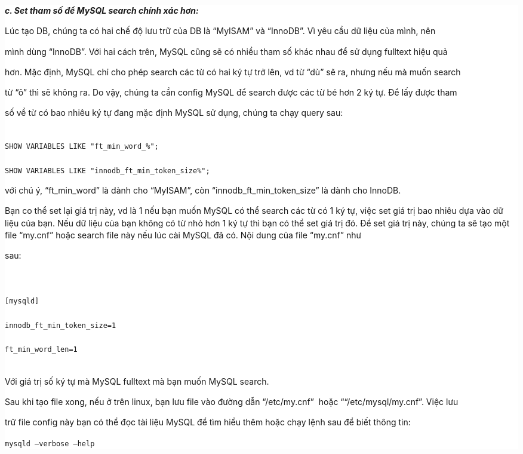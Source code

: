 ***c. Set tham số để MySQL search chính xác hơn:***

Lúc tạo DB, chúng ta có hai chế độ lưu trữ của DB là “MyISAM” và “InnoDB”. Vì yêu cầu dữ liệu của mình, nên

mình dùng “InnoDB”. Với hai cách trên, MySQL cũng sẽ có nhiều tham số khác nhau để sử dụng fulltext hiệu quả

hơn. Mặc định, MySQL chỉ cho phép search các từ có hai ký tự trở lên, vd từ “dù” sẽ ra, nhưng nếu mà muốn search

từ “ô” thì sẽ không ra. Do vậy, chúng ta cần config MySQL để search được các từ bé hơn 2 ký tự. Để lấy được tham

số về từ có bao nhiêu ký tự đang mặc định MySQL sử dụng, chúng ta chạy query sau:

```

SHOW VARIABLES LIKE "ft_min_word_%";

SHOW VARIABLES LIKE "innodb_ft_min_token_size%";

```

với chú ý, “ft_min_word” là dành cho “MyISAM”, còn “innodb_ft_min_token_size” là dành cho InnoDB.

Bạn co thể set lại giá trị này, vd là 1 nếu bạn muốn MySQL có thể search các từ có 1 ký tự, việc set giá trị bao 
nhiêu dựa vào dữ liệu của bạn. Nếu dữ liệu của bạn không có từ nhỏ hơn 1 ký tự thì bạn có thể set giá trị đó. Để 
set giá trị này, chúng ta sẽ tạo một file “my.cnf” hoặc search file này nếu lúc cài MySQL đã có. Nội dung của file 
“my.cnf” như

sau:

```


[mysqld]

innodb_ft_min_token_size=1

ft_min_word_len=1


```

Với giá trị số ký tự mà MySQL fulltext mà bạn muốn MySQL search.

Sau khi tạo file xong, nếu ở trên linux, bạn lưu file vào đường dẫn “/etc/my.cnf”  hoặc ““/etc/mysql/my.cnf”. Việc lưu

trữ file config này bạn có thể đọc tài liệu MySQL để tìm hiểu thêm hoặc chạy lệnh sau để biết thông tin:

```
mysqld –verbose –help
```
